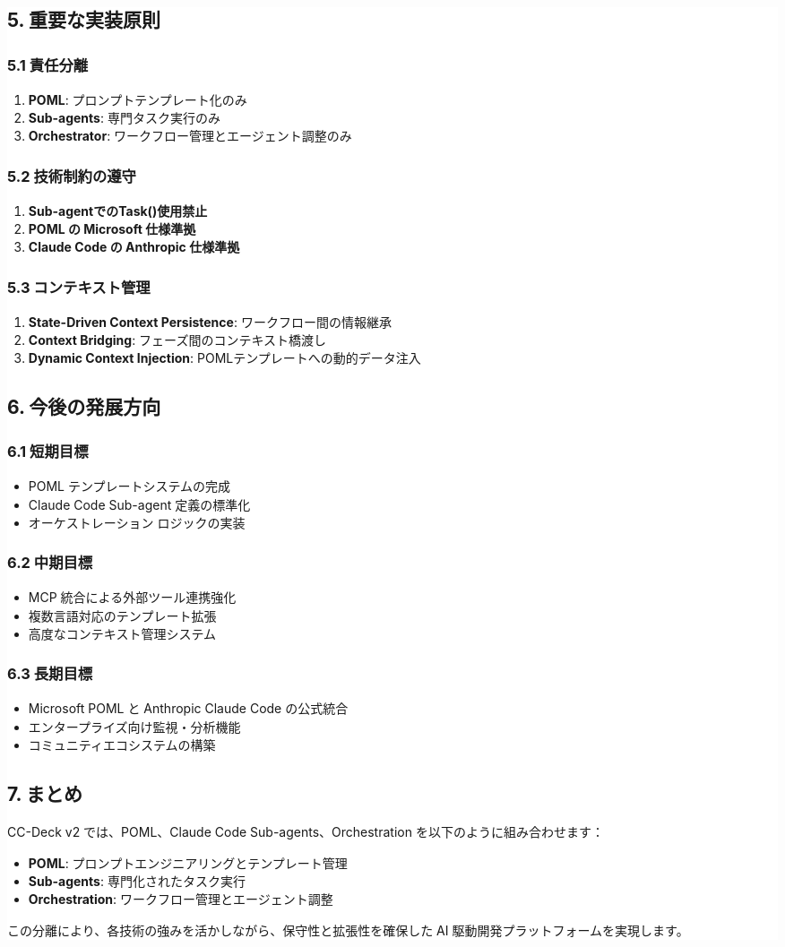 ## 5. 重要な実装原則

### 5.1 責任分離

1. **POML**: プロンプトテンプレート化のみ
2. **Sub-agents**: 専門タスク実行のみ  
3. **Orchestrator**: ワークフロー管理とエージェント調整のみ

### 5.2 技術制約の遵守

1. **Sub-agentでのTask()使用禁止**
2. **POML の Microsoft 仕様準拠**
3. **Claude Code の Anthropic 仕様準拠**

### 5.3 コンテキスト管理

1. **State-Driven Context Persistence**: ワークフロー間の情報継承
2. **Context Bridging**: フェーズ間のコンテキスト橋渡し
3. **Dynamic Context Injection**: POMLテンプレートへの動的データ注入

## 6. 今後の発展方向

### 6.1 短期目標
- POML テンプレートシステムの完成
- Claude Code Sub-agent 定義の標準化
- オーケストレーション ロジックの実装

### 6.2 中期目標  
- MCP 統合による外部ツール連携強化
- 複数言語対応のテンプレート拡張
- 高度なコンテキスト管理システム

### 6.3 長期目標
- Microsoft POML と Anthropic Claude Code の公式統合
- エンタープライズ向け監視・分析機能
- コミュニティエコシステムの構築

## 7. まとめ

CC-Deck v2 では、POML、Claude Code Sub-agents、Orchestration を以下のように組み合わせます：

- **POML**: プロンプトエンジニアリングとテンプレート管理
- **Sub-agents**: 専門化されたタスク実行
- **Orchestration**: ワークフロー管理とエージェント調整

この分離により、各技術の強みを活かしながら、保守性と拡張性を確保した AI 駆動開発プラットフォームを実現します。